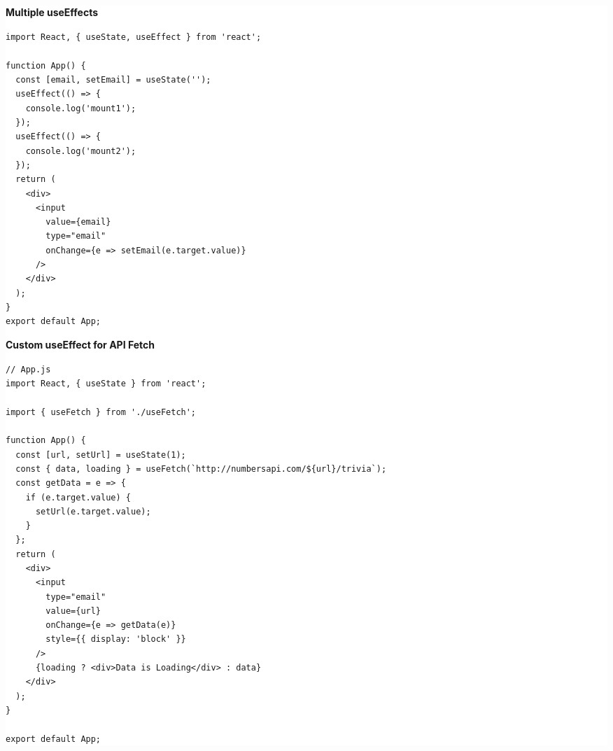 **Multiple useEffects**

```react
import React, { useState, useEffect } from 'react';

function App() {
  const [email, setEmail] = useState('');
  useEffect(() => {
    console.log('mount1');
  });
  useEffect(() => {
    console.log('mount2');
  });
  return (
    <div>
      <input
        value={email}
        type="email"
        onChange={e => setEmail(e.target.value)}
      />
    </div>
  );
}
export default App;
```

**Custom useEffect for API Fetch**

```react
// App.js
import React, { useState } from 'react';

import { useFetch } from './useFetch';

function App() {
  const [url, setUrl] = useState(1);
  const { data, loading } = useFetch(`http://numbersapi.com/${url}/trivia`);
  const getData = e => {
    if (e.target.value) {
      setUrl(e.target.value);
    }
  };
  return (
    <div>
      <input
        type="email"
        value={url}
        onChange={e => getData(e)}
        style={{ display: 'block' }}
      />
      {loading ? <div>Data is Loading</div> : data}
    </div>
  );
}

export default App;
```

